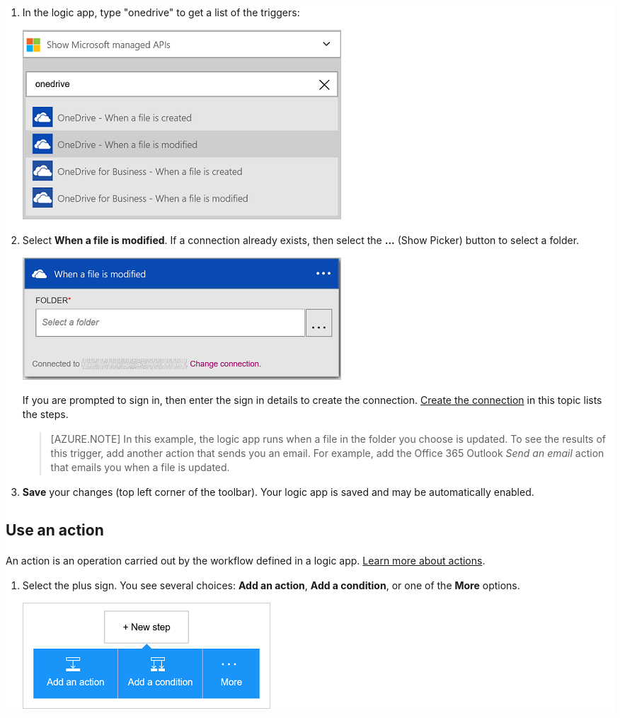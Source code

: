 1. In the logic app, type "onedrive" to get a list of the triggers:  

	![](./media/connectors-create-api-onedrive/onedrive-1.png)

2. Select **When a file is modified**. If a connection already exists, then select the **...** (Show Picker) button to select a folder.

	![](./media/connectors-create-api-onedrive/sample-folder.png)

	If you are prompted to sign in, then enter the sign in details to create the connection. [Create the connection](connectors-create-api-onedrive.md#create-the-connection) in this topic lists the steps. 

	> [AZURE.NOTE] In this example, the logic app runs when a file in the folder you choose is updated. To see the results of this trigger, add another action that sends you an email. For example, add the Office 365 Outlook *Send an email* action that emails you when a file is updated. 

3. **Save** your changes (top left corner of the toolbar). Your logic app is saved and may be automatically enabled.


## Use an action

An action is an operation carried out by the workflow defined in a logic app. [Learn more about actions](../app-service-logic/app-service-logic-what-are-logic-apps.md#logic-app-concepts).

1. Select the plus sign. You see several choices: **Add an action**, **Add a condition**, or one of the **More** options.

	![](./media/connectors-create-api-onedrive/add-action.png)
